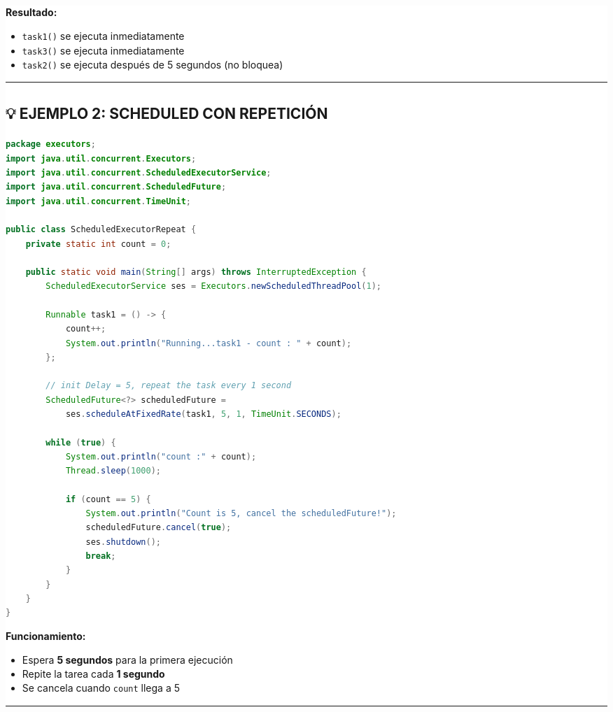 **Resultado:**
- `task1()` se ejecuta inmediatamente
- `task3()` se ejecuta inmediatamente
- `task2()` se ejecuta después de 5 segundos (no bloquea)

---

## 💡 **EJEMPLO 2: SCHEDULED CON REPETICIÓN**

```java
package executors;
import java.util.concurrent.Executors;
import java.util.concurrent.ScheduledExecutorService;
import java.util.concurrent.ScheduledFuture;
import java.util.concurrent.TimeUnit;

public class ScheduledExecutorRepeat {
    private static int count = 0;
    
    public static void main(String[] args) throws InterruptedException {
        ScheduledExecutorService ses = Executors.newScheduledThreadPool(1);
        
        Runnable task1 = () -> {
            count++;
            System.out.println("Running...task1 - count : " + count);
        };
        
        // init Delay = 5, repeat the task every 1 second
        ScheduledFuture<?> scheduledFuture = 
            ses.scheduleAtFixedRate(task1, 5, 1, TimeUnit.SECONDS);
        
        while (true) {
            System.out.println("count :" + count);
            Thread.sleep(1000);
            
            if (count == 5) {
                System.out.println("Count is 5, cancel the scheduledFuture!");
                scheduledFuture.cancel(true);
                ses.shutdown();
                break;
            }
        }
    }
}
```

**Funcionamiento:**
- Espera **5 segundos** para la primera ejecución
- Repite la tarea cada **1 segundo**
- Se cancela cuando `count` llega a 5

---
